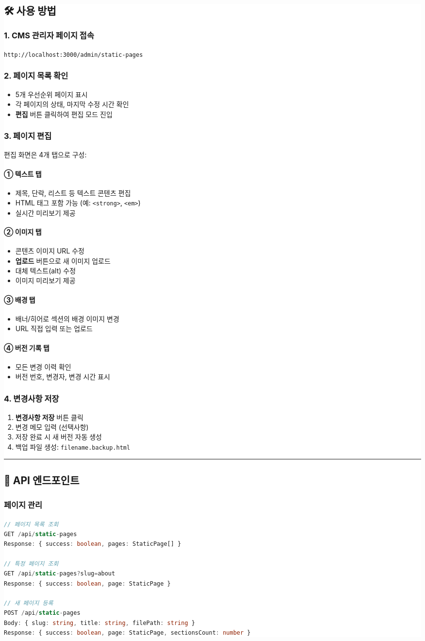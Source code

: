 
## 🛠️ 사용 방법

### 1. CMS 관리자 페이지 접속

```
http://localhost:3000/admin/static-pages
```

### 2. 페이지 목록 확인

- 5개 우선순위 페이지 표시
- 각 페이지의 상태, 마지막 수정 시간 확인
- **편집** 버튼 클릭하여 편집 모드 진입

### 3. 페이지 편집

편집 화면은 4개 탭으로 구성:

#### ① 텍스트 탭
- 제목, 단락, 리스트 등 텍스트 콘텐츠 편집
- HTML 태그 포함 가능 (예: `<strong>`, `<em>`)
- 실시간 미리보기 제공

#### ② 이미지 탭
- 콘텐츠 이미지 URL 수정
- **업로드** 버튼으로 새 이미지 업로드
- 대체 텍스트(alt) 수정
- 이미지 미리보기 제공

#### ③ 배경 탭
- 배너/히어로 섹션의 배경 이미지 변경
- URL 직접 입력 또는 업로드

#### ④ 버전 기록 탭
- 모든 변경 이력 확인
- 버전 번호, 변경자, 변경 시간 표시

### 4. 변경사항 저장

1. **변경사항 저장** 버튼 클릭
2. 변경 메모 입력 (선택사항)
3. 저장 완료 시 새 버전 자동 생성
4. 백업 파일 생성: `filename.backup.html`

---

## 🔧 API 엔드포인트

### 페이지 관리

```typescript
// 페이지 목록 조회
GET /api/static-pages
Response: { success: boolean, pages: StaticPage[] }

// 특정 페이지 조회
GET /api/static-pages?slug=about
Response: { success: boolean, page: StaticPage }

// 새 페이지 등록
POST /api/static-pages
Body: { slug: string, title: string, filePath: string }
Response: { success: boolean, page: StaticPage, sectionsCount: number }
```